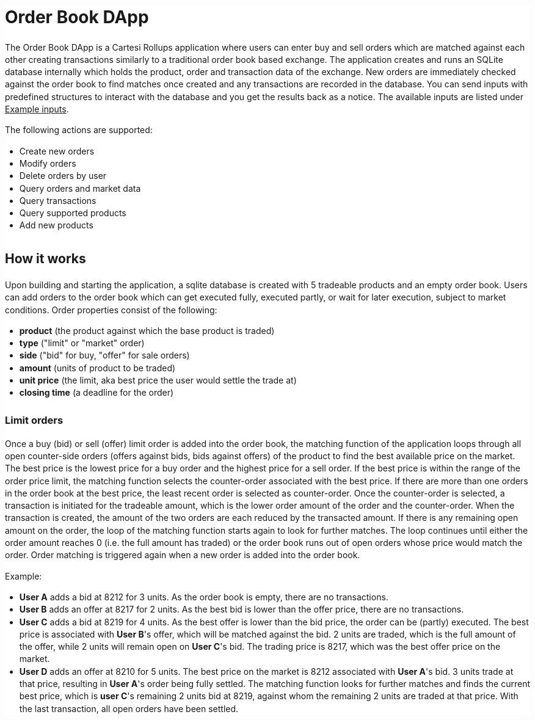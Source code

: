 # Order Book DApp

The Order Book DApp is a Cartesi Rollups application where users can enter buy and sell orders which are matched against each other creating transactions similarly to a traditional order book based exchange.
The application creates and runs an SQLite database internally which holds the product, order and transaction data of the exchange. New orders are immediately checked against the order book to find matches once created and any transactions are recorded in the database.
You can send inputs with predefined structures to interact with the database and you get the results back as a notice. The available inputs are listed under [Example inputs](#example-inputs).

The following actions are supported:
- Create new orders
- Modify orders
- Delete orders by user
- Query orders and market data
- Query transactions
- Query supported products
- Add new products

## How it works
Upon building and starting the application, a sqlite database is created with 5 tradeable products and an empty order book. Users can add orders to the order book which can get executed fully, executed partly, or wait for later execution, subject to market conditions. Order properties consist of the following:
- **product** (the product against which the base product is traded)
- **type** ("limit" or "market" order)
- **side** ("bid" for buy, "offer" for sale orders) 
- **amount** (units of product to be traded)
- **unit price** (the limit, aka best price the user would settle the trade at)
- **closing time** (a deadline for the order)

### Limit orders 
Once a buy (bid) or sell (offer) limit order is added into the order book, the matching function of the application loops through all open counter-side orders (offers against bids, bids against offers) of the product to find the best available price on the market. The best price is the lowest price for a buy order and the highest price for a sell order. 
If the best price is within the range of the order price limit, the matching function selects the counter-order associated with the best price. If there are more than one orders in the order book at the best price, the least recent order is selected as counter-order. Once the counter-order is selected, a transaction is initiated for the tradeable amount, which is the lower order amount of the order and the counter-order. When the transaction is created, the amount of the two orders are each reduced by the transacted amount. 
If there is any remaining open amount on the order, the loop of the matching function starts again to look for further matches. The loop continues until either the order amount reaches 0 (i.e. the full amount has traded) or the order book runs out of open orders whose price would match the order. Order matching is triggered again when a new order is added into the order book.

Example:
- **User A** adds a bid at 8212 for 3 units. As the order book is empty, there are no transactions.
- **User B** adds an offer at 8217 for 2 units. As the best bid is lower than the offer price, there are no transactions.
- **User C** adds a bid at 8219 for 4 units. As the best offer is lower than the bid price, the order can be (partly) executed. The best price is associated with **User B**'s offer, which will be matched against the bid. 2 units are traded, which is the full amount of the offer, while 2 units will remain open on **User C**'s bid. The trading price is 8217, which was the best offer price on the market. 
- **User D** adds an offer at 8210 for 5 units. The best price on the market is 8212 associated with **User A**'s bid. 3 units trade at that price, resulting in **User A**'s order being fully settled. The matching function looks for further matches and finds the current best price, which is **user C**'s remaining 2 units bid at 8219, against whom the remaining 2 units are traded at that price. With the last transaction, all open orders have been settled.
